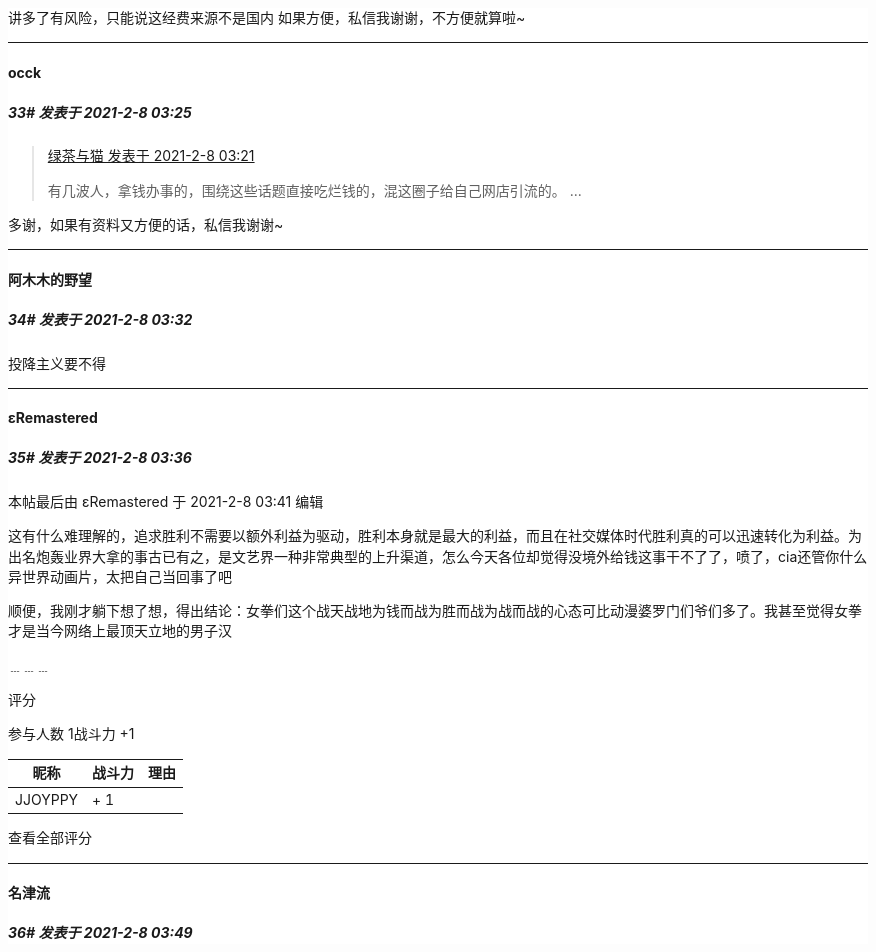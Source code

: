 讲多了有风险，只能说这经费来源不是国内</blockquote>
如果方便，私信我谢谢，不方便就算啦~


-----

####  occk  
##### 33#       发表于 2021-2-8 03:25


<blockquote><a href="httphttps://bbs.saraba1st.com/2b/forum.php?mod=redirect&amp;goto=findpost&amp;pid=50272890&amp;ptid=1986859" target="_blank">绿茶与猫 发表于 2021-2-8 03:21</a>

有几波人，拿钱办事的，围绕这些话题直接吃烂钱的，混这圈子给自己网店引流的。 ...</blockquote>
多谢，如果有资料又方便的话，私信我谢谢~


-----

####  阿木木的野望  
##### 34#       发表于 2021-2-8 03:32


投降主义要不得


-----

####  εRemastered  
##### 35#       发表于 2021-2-8 03:36


 本帖最后由 εRemastered 于 2021-2-8 03:41 编辑 

这有什么难理解的，追求胜利不需要以额外利益为驱动，胜利本身就是最大的利益，而且在社交媒体时代胜利真的可以迅速转化为利益。为出名炮轰业界大拿的事古已有之，是文艺界一种非常典型的上升渠道，怎么今天各位却觉得没境外给钱这事干不了了，喷了，cia还管你什么异世界动画片，太把自己当回事了吧

顺便，我刚才躺下想了想，得出结论：女拳们这个战天战地为钱而战为胜而战为战而战的心态可比动漫婆罗门们爷们多了。我甚至觉得女拳才是当今网络上最顶天立地的男子汉


﹍﹍﹍

评分


 参与人数 1战斗力 +1

|昵称|战斗力|理由|
|----|---|---|
| JJOYPPY| + 1||


查看全部评分


-----

####  名津流  
##### 36#       发表于 2021-2-8 03:49
